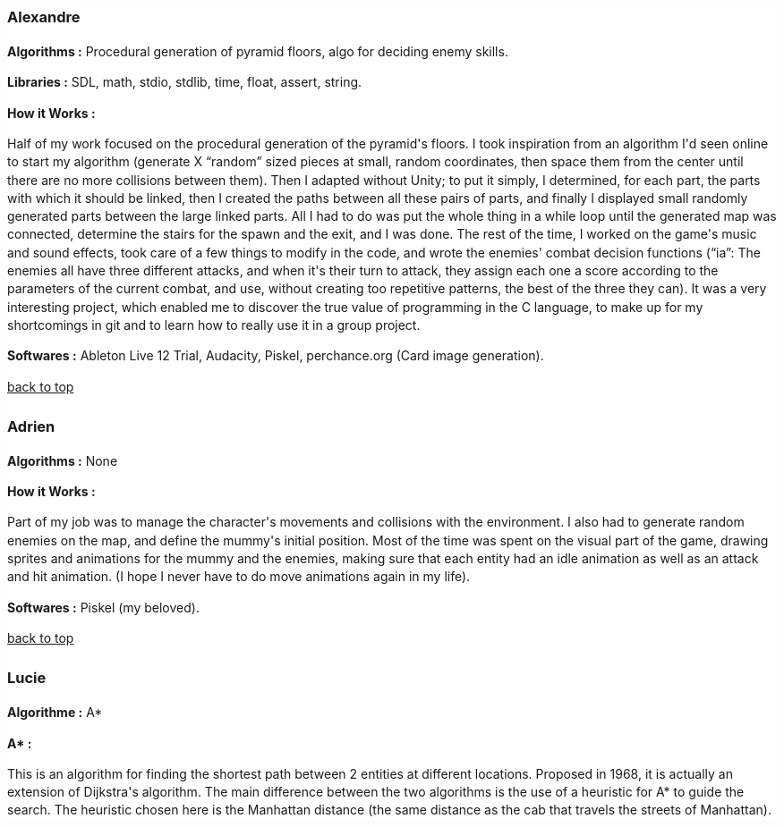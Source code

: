 ### Alexandre

**Algorithms :** Procedural generation of pyramid floors, algo for deciding enemy skills.

**Libraries :** SDL, math, stdio, stdlib, time, float, assert, string.

**How it Works :**

Half of my work focused on the procedural generation of the pyramid's floors. I took inspiration from an algorithm I'd seen online to start my algorithm (generate X “random” sized pieces at small, random coordinates, then space them from the center until there are no more collisions between them). Then I adapted without Unity; to put it simply, I determined, for each part, the parts with which it should be linked, then I created the paths between all these pairs of parts, and finally I displayed small randomly generated parts between the large linked parts. All I had to do was put the whole thing in a while loop until the generated map was connected, determine the stairs for the spawn and the exit, and I was done.
The rest of the time, I worked on the game's music and sound effects, took care of a few things to modify in the code, and wrote the enemies' combat decision functions (“ia”: The enemies all have three different attacks, and when it's their turn to attack, they assign each one a score according to the parameters of the current combat, and use, without creating too repetitive patterns, the best of the three they can).
It was a very interesting project, which enabled me to discover the true value of programming in the C language, to make up for my shortcomings in git and to learn how to really use it in a group project.

**Softwares :** Ableton Live 12 Trial, Audacity, Piskel, perchance.org (Card image generation).

[back to top](#summary)

### Adrien

**Algorithms :** None

**How it Works :**

Part of my job was to manage the character's movements and collisions with the environment. I also had to generate random enemies on the map, and define the mummy's initial position.
Most of the time was spent on the visual part of the game, drawing sprites and animations for the mummy and the enemies, making sure that each entity had an idle animation as well as an attack and hit animation. (I hope I never have to do move animations again in my life).

**Softwares :** Piskel (my beloved).

[back to top](#summary)

### Lucie

**Algorithme :** A*

**A\* :**

This is an algorithm for finding the shortest path between 2 entities at different locations. Proposed in 1968, it is actually an extension of Dijkstra's algorithm. The main difference between the two algorithms is the use of a heuristic for A* to guide the search. 
The heuristic chosen here is the Manhattan distance (the same distance as the cab that travels the streets of Manhattan). 
